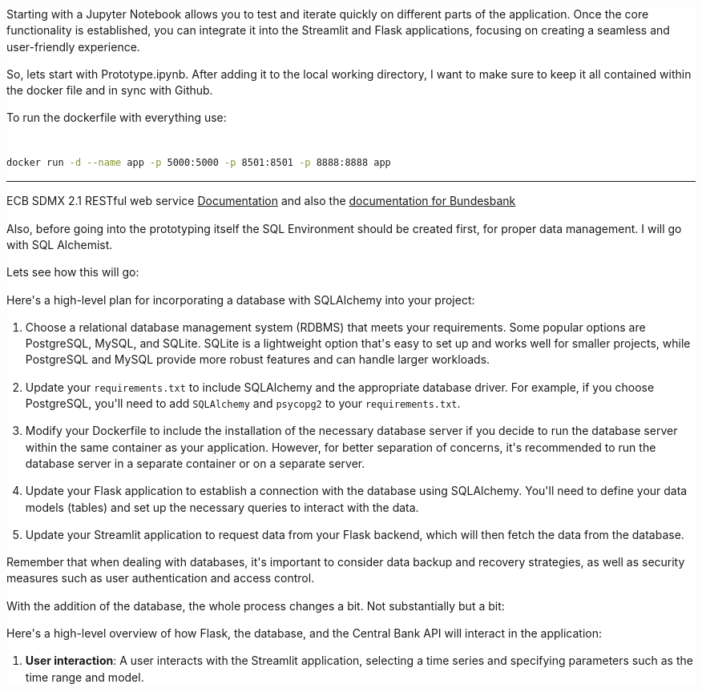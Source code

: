 Starting with a Jupyter Notebook allows you to test and iterate quickly on different parts of the application. Once the core functionality is established, you can integrate it into the Streamlit and Flask applications, focusing on creating a seamless and user-friendly experience.

So, lets start with Prototype.ipynb. After adding it to the local working directory, I want to make sure to keep it all contained within the docker file and in sync with Github.

To run the dockerfile with everything use:

```bash

docker run -d --name app -p 5000:5000 -p 8501:8501 -p 8888:8888 app
```

---

ECB SDMX 2.1 RESTful web service [Documentation](https://sdw-wsrest.ecb.europa.eu/help/)
and also the [documentation for Bundesbank](https://www.bundesbank.de/de/statistiken/zeitreihen-datenbanken/hilfe-zu-sdmx-webservice)

Also, before going into the prototyping itself the SQL Environment should be created first, for proper data management. I will go with SQL Alchemist.

Lets see how this will go:

Here's a high-level plan for incorporating a database with SQLAlchemy into your project:

1. Choose a relational database management system (RDBMS) that meets your requirements. Some popular options are PostgreSQL, MySQL, and SQLite. SQLite is a lightweight option that's easy to set up and works well for smaller projects, while PostgreSQL and MySQL provide more robust features and can handle larger workloads.

2. Update your `requirements.txt` to include SQLAlchemy and the appropriate database driver. For example, if you choose PostgreSQL, you'll need to add `SQLAlchemy` and `psycopg2` to your `requirements.txt`.

3. Modify your Dockerfile to include the installation of the necessary database server if you decide to run the database server within the same container as your application. However, for better separation of concerns, it's recommended to run the database server in a separate container or on a separate server.

4. Update your Flask application to establish a connection with the database using SQLAlchemy. You'll need to define your data models (tables) and set up the necessary queries to interact with the data.

5. Update your Streamlit application to request data from your Flask backend, which will then fetch the data from the database.

Remember that when dealing with databases, it's important to consider data backup and recovery strategies, as well as security measures such as user authentication and access control.

With the addition of the database, the whole process changes a bit. Not substantially but a bit:

Here's a high-level overview of how Flask, the database, and the Central Bank API will interact in the application:

1. **User interaction**: A user interacts with the Streamlit application, selecting a time series and specifying parameters such as the time range and model.
